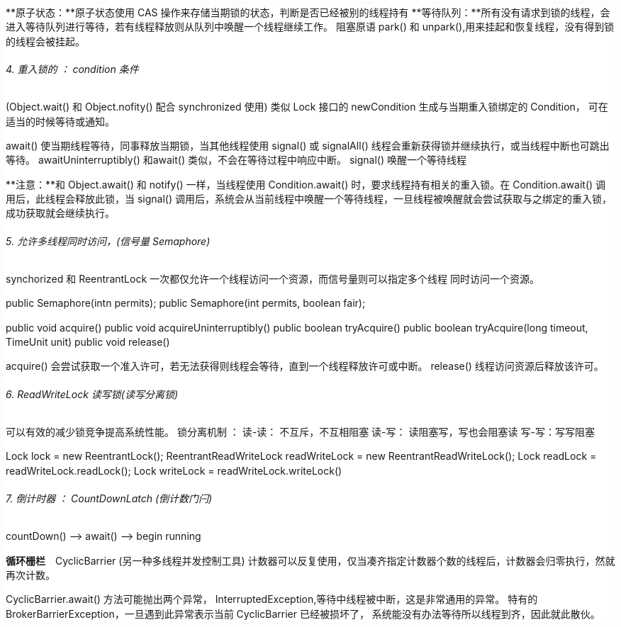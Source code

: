 **原子状态：**原子状态使用 CAS 操作来存储当期锁的状态，判断是否已经被别的线程持有
**等待队列：**所有没有请求到锁的线程，会进入等待队列进行等待，若有线程释放则从队列中唤醒一个线程继续工作。
阻塞原语 park() 和 unpark(),用来挂起和恢复线程，没有得到锁的线程会被挂起。



###### 4. 重入锁的 ： condition 条件

(Object.wait() 和 Object.nofity() 配合 synchronized 使用) 类似
Lock 接口的 newCondition 生成与当期重入锁绑定的 Condition， 可在适当的时候等待或通知。

await() 使当期线程等待，同事释放当期锁，当其他线程使用 signal() 或 signalAll() 线程会重新获得锁并继续执行，或当线程中断也可跳出等待。
awaitUninterruptibly() 和await() 类似，不会在等待过程中响应中断。
signal() 唤醒一个等待线程

**注意：**和 Object.await() 和 notify() 一样，当线程使用 Condition.await() 时，要求线程持有相关的重入锁。在 Condition.await() 调用后，此线程会释放此锁，当 signal() 调用后，系统会从当前线程中唤醒一个等待线程，一旦线程被唤醒就会尝试获取与之绑定的重入锁，成功获取就会继续执行。

###### 5. 允许多线程同时访问，(信号量 Semaphore)

synchorized 和 ReentrantLock 一次都仅允许一个线程访问一个资源，而信号量则可以指定多个线程
同时访问一个资源。

public Semaphore(intn permits);
public Semaphore(int permits, boolean fair);

public void acquire()
public void acquireUninterruptibly()
public boolean tryAcquire()
public boolean tryAcquire(long timeout, TimeUnit unit)
public void release()

acquire() 会尝试获取一个准入许可，若无法获得则线程会等待，直到一个线程释放许可或中断。
release() 线程访问资源后释放该许可。

###### 6. ReadWriteLock 读写锁(读写分离锁)

可以有效的减少锁竞争提高系统性能。
锁分离机制 ：
读-读： 不互斥，不互相阻塞
读-写： 读阻塞写，写也会阻塞读
写-写：写写阻塞

Lock lock = new ReentrantLock();
ReentrantReadWriteLock readWriteLock = new ReentrantReadWriteLock();
Lock readLock = readWriteLock.readLock();
Lock writeLock = readWriteLock.writeLock()

###### 7. 倒计时器 ：  CountDownLatch (倒计数门闩)

countDown() --> await() --> begin running

**循环栅栏**　CyclicBarrier  (另一种多线程并发控制工具)
计数器可以反复使用，仅当凑齐指定计数器个数的线程后，计数器会归零执行，然就再次计数。

CyclicBarrier.await() 方法可能抛出两个异常，
InterruptedException,等待中线程被中断，这是非常通用的异常。
特有的 BrokerBarrierException，一旦遇到此异常表示当前 CyclicBarrier 已经被损坏了，
系统能没有办法等待所以线程到齐，因此就此散伙。
